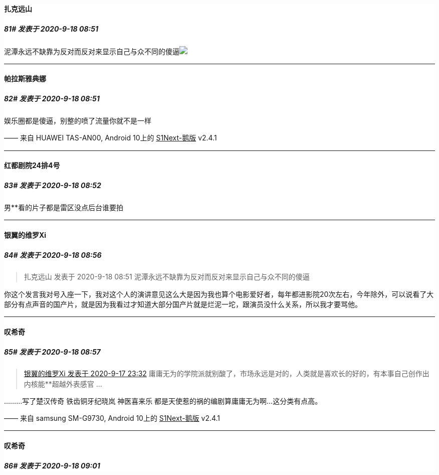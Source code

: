 ####  扎克远山  
##### 81#       发表于 2020-9-18 08:51


泥潭永远不缺靠为反对而反对来显示自己与众不同的傻逼<img src="https://static.saraba1st.com/image/smiley/face2017/048.png" referrerpolicy="no-referrer">


-----

####  帕拉斯雅典娜  
##### 82#       发表于 2020-9-18 08:51


娱乐圈都是傻逼，别整的喷了流量你就不是一样

—— 来自 HUAWEI TAS-AN00, Android 10上的 [S1Next-鹅版](https://github.com/ykrank/S1-Next/releases) v2.4.1


-----

####  红都剧院24排4号  
##### 83#       发表于 2020-9-18 08:52


男**看的片子都是雷区没点后台谁要拍


-----

####  银翼的维罗Xi  
##### 84#       发表于 2020-9-18 08:56


<blockquote>扎克远山 发表于 2020-9-18 08:51
泥潭永远不缺靠为反对而反对来显示自己与众不同的傻逼</blockquote>
你这个发言我对号入座一下，我对这个人的演讲意见这么大是因为我也算个电影爱好者，每年都进影院20次左右，今年除外，可以说看了大部分有点声音的国产片，就是因为我看过才知道大部分国产片就是烂泥一坨，跟演员没什么关系，所以我才要骂他。


-----

####  叹希奇  
##### 85#       发表于 2020-9-18 08:57


<blockquote><a href="httphttps://bbs.saraba1st.com/2b/forum.php?mod=redirect&amp;goto=findpost&amp;pid=48771466&amp;ptid=1960443" target="_blank">银翼的维罗Xi 发表于 2020-9-17 23:32</a>
庸庸无为的学院派就别酸了，市场永远是对的，人类就是喜欢长的好的，有本事自己创作出内核能**超越外表感官 ...</blockquote>
………写了楚汉传奇 铁齿铜牙纪晓岚 神医喜来乐 都是天使惹的祸的编剧算庸庸无为啊…这分类有点高。

—— 来自 samsung SM-G9730, Android 10上的 [S1Next-鹅版](https://github.com/ykrank/S1-Next/releases) v2.4.1


-----

####  叹希奇  
##### 86#       发表于 2020-9-18 09:01
